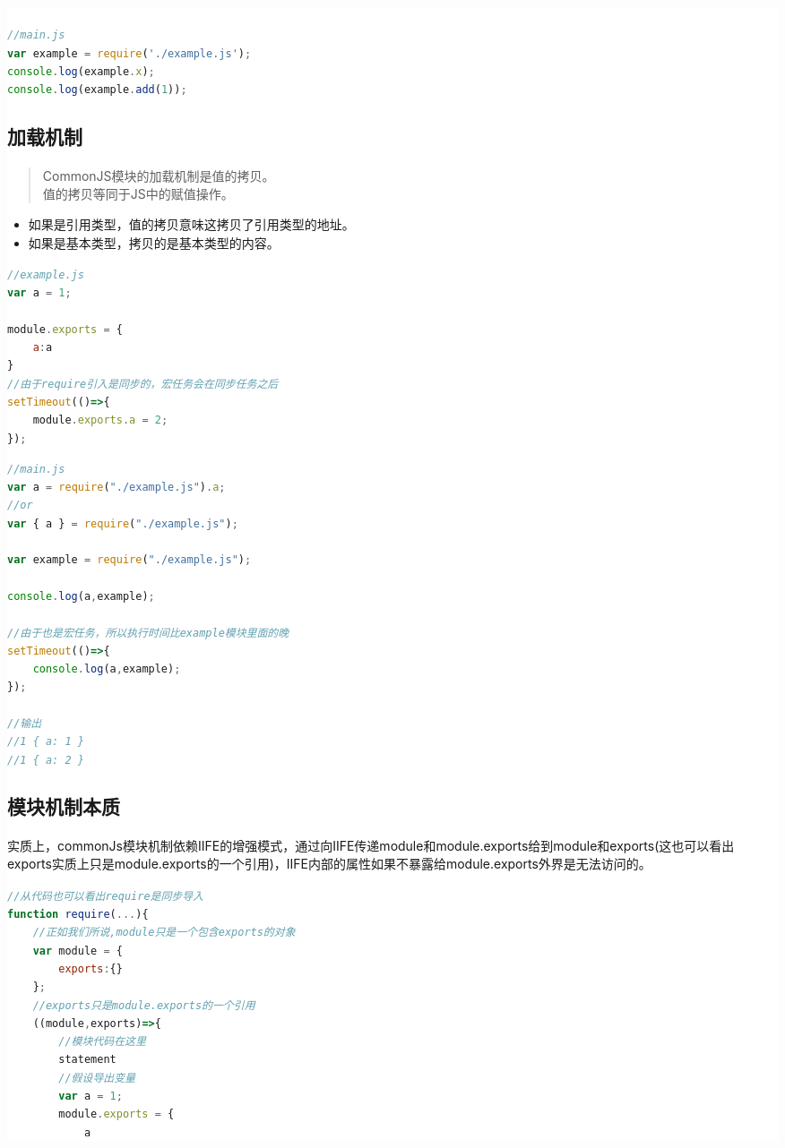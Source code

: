 ```javascript

//main.js
var example = require('./example.js');
console.log(example.x);
console.log(example.add(1));
```

## 加载机制
>CommonJS模块的加载机制是值的拷贝。  
值的拷贝等同于JS中的赋值操作。  
- 如果是引用类型，值的拷贝意味这拷贝了引用类型的地址。  
- 如果是基本类型，拷贝的是基本类型的内容。
```javascript
//example.js
var a = 1;

module.exports = {
    a:a
}
//由于require引入是同步的，宏任务会在同步任务之后
setTimeout(()=>{
    module.exports.a = 2;
});

```
```javascript
//main.js
var a = require("./example.js").a;
//or 
var { a } = require("./example.js");

var example = require("./example.js");

console.log(a,example);

//由于也是宏任务，所以执行时间比example模块里面的晚
setTimeout(()=>{
    console.log(a,example);
});

//输出
//1 { a: 1 }
//1 { a: 2 }
```
## 模块机制本质
实质上，commonJs模块机制依赖IIFE的增强模式，通过向IIFE传递module和module.exports给到module和exports(这也可以看出exports实质上只是module.exports的一个引用)，IIFE内部的属性如果不暴露给module.exports外界是无法访问的。
```javascript
//从代码也可以看出require是同步导入
function require(...){
    //正如我们所说,module只是一个包含exports的对象
    var module = { 
        exports:{}
    };
    //exports只是module.exports的一个引用
    ((module,exports)=>{
        //模块代码在这里
        statement 
        //假设导出变量
        var a = 1;
        module.exports = {
            a
```